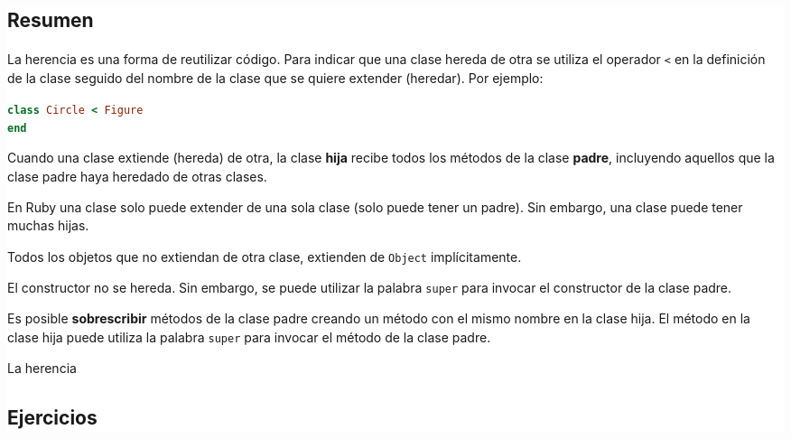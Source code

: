## Resumen

La herencia es una forma de reutilizar código. Para indicar que una clase hereda de otra se utiliza el operador `<` en la definición de la clase seguido del nombre de la clase que se quiere extender (heredar). Por ejemplo:

```ruby
class Circle < Figure
end
```

Cuando una clase extiende (hereda) de otra, la clase **hija** recibe todos los métodos de la clase **padre**, incluyendo aquellos que la clase padre haya heredado de otras clases.

En Ruby una clase solo puede extender de una sola clase (solo puede tener un padre). Sin embargo, una clase puede tener muchas hijas.

Todos los objetos que no extiendan de otra clase, extienden de `Object` implícitamente.

El constructor no se hereda. Sin embargo, se puede utilizar la palabra `super` para invocar el constructor de la clase padre.

Es posible **sobrescribir** métodos de la clase padre creando un método con el mismo nombre en la clase hija. El método en la clase hija puede utiliza la palabra `super` para invocar el método de la clase padre.

La herencia 

## Ejercicios

